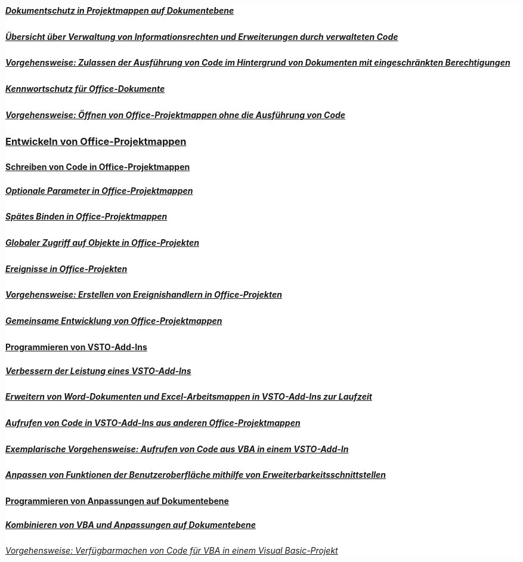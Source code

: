 ##### [Dokumentschutz in Projektmappen auf Dokumentebene](document-protection-in-document-level-solutions.md)
##### [Übersicht über Verwaltung von Informationsrechten und Erweiterungen durch verwalteten Code](information-rights-management-and-managed-code-extensions-overview.md)
##### [Vorgehensweise: Zulassen der Ausführung von Code im Hintergrund von Dokumenten mit eingeschränkten Berechtigungen](how-to-permit-code-to-run-behind-documents-with-restricted-permissions.md)
##### [Kennwortschutz für Office-Dokumente](password-protection-on-office-documents.md)
##### [Vorgehensweise: Öffnen von Office-Projektmappen ohne die Ausführung von Code](how-to-open-office-solutions-without-running-code.md)
### [Entwickeln von Office-Projektmappen](developing-office-solutions.md)
#### [Schreiben von Code in Office-Projektmappen](writing-code-in-office-solutions.md)
##### [Optionale Parameter in Office-Projektmappen](optional-parameters-in-office-solutions.md)
##### [Spätes Binden in Office-Projektmappen](late-binding-in-office-solutions.md)
##### [Globaler Zugriff auf Objekte in Office-Projekten](global-access-to-objects-in-office-projects.md)
##### [Ereignisse in Office-Projekten](events-in-office-projects.md)
##### [Vorgehensweise: Erstellen von Ereignishandlern in Office-Projekten](how-to-create-event-handlers-in-office-projects.md)
##### [Gemeinsame Entwicklung von Office-Projektmappen](collaborative-development-of-office-solutions.md)
#### [Programmieren von VSTO-Add-Ins](programming-vsto-add-ins.md)
##### [Verbessern der Leistung eines VSTO-Add-Ins](improving-the-performance-of-a-vsto-add-in.md)
##### [Erweitern von Word-Dokumenten und Excel-Arbeitsmappen in VSTO-Add-Ins zur Laufzeit](extending-word-documents-and-excel-workbooks-in-vsto-add-ins-at-run-time.md)
##### [Aufrufen von Code in VSTO-Add-Ins aus anderen Office-Projektmappen](calling-code-in-vsto-add-ins-from-other-office-solutions.md)
##### [Exemplarische Vorgehensweise: Aufrufen von Code aus VBA in einem VSTO-Add-In](walkthrough-calling-code-in-a-vsto-add-in-from-vba.md)
##### [Anpassen von Funktionen der Benutzeroberfläche mithilfe von Erweiterbarkeitsschnittstellen](customizing-ui-features-by-using-extensibility-interfaces.md)
#### [Programmieren von Anpassungen auf Dokumentebene](programming-document-level-customizations.md)
##### [Kombinieren von VBA und Anpassungen auf Dokumentebene](combining-vba-and-document-level-customizations.md)
###### [Vorgehensweise: Verfügbarmachen von Code für VBA in einem Visual Basic-Projekt](how-to-expose-code-to-vba-in-a-visual-basic-project.md)